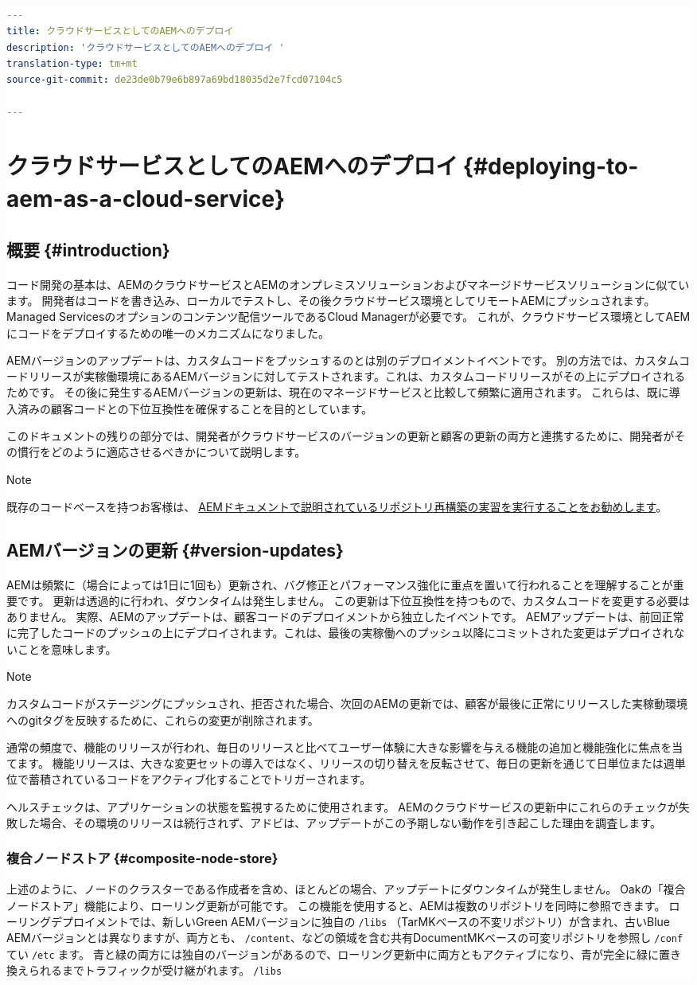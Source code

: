 ```yaml
---
title: クラウドサービスとしてのAEMへのデプロイ
description: 'クラウドサービスとしてのAEMへのデプロイ '
translation-type: tm+mt
source-git-commit: de23de0b79e6b897a69bd18035d2e7fcd07104c5

---
```



# クラウドサービスとしてのAEMへのデプロイ {#deploying-to-aem-as-a-cloud-service}

## 概要 {#introduction}

コード開発の基本は、AEMのクラウドサービスとAEMのオンプレミスソリューションおよびマネージドサービスソリューションに似ています。 開発者はコードを書き込み、ローカルでテストし、その後クラウドサービス環境としてリモートAEMにプッシュされます。 Managed Servicesのオプションのコンテンツ配信ツールであるCloud Managerが必要です。 これが、クラウドサービス環境としてAEMにコードをデプロイするための唯一のメカニズムになりました。

AEMバージョンのアップデートは、カスタムコードをプッシュするのとは別のデプロイメントイベントです。 別の方法では、カスタムコードリリースが実稼働環境にあるAEMバージョンに対してテストされます。これは、カスタムコードリリースがその上にデプロイされるためです。 その後に発生するAEMバージョンの更新は、現在のマネージドサービスと比較して頻繁に適用されます。 これらは、既に導入済みの顧客コードとの下位互換性を確保することを目的としています。

このドキュメントの残りの部分では、開発者がクラウドサービスのバージョンの更新と顧客の更新の両方と連携するために、開発者がその慣行をどのように適応させるべきかについて説明します。

>[!NOTE]
>既存のコードベースを持つお客様は、 [AEMドキュメントで説明されているリポジトリ再構築の実習を実行することをお勧めします](https://docs.adobe.com/help/en/collaborative-doc-instructions/collaboration-guide/authoring/restructure.html)。


## AEMバージョンの更新 {#version-updates}

AEMは頻繁に（場合によっては1日に1回も）更新され、バグ修正とパフォーマンス強化に重点を置いて行われることを理解することが重要です。 更新は透過的に行われ、ダウンタイムは発生しません。 この更新は下位互換性を持つもので、カスタムコードを変更する必要はありません。 実際、AEMのアップデートは、顧客コードのデプロイメントから独立したイベントです。 AEMアップデートは、前回正常に完了したコードのプッシュの上にデプロイされます。これは、最後の実稼働へのプッシュ以降にコミットされた変更はデプロイされないことを意味します。

>[!NOTE]
>
> カスタムコードがステージングにプッシュされ、拒否された場合、次回のAEMの更新では、顧客が最後に正常にリリースした実稼動環境へのgitタグを反映するために、これらの変更が削除されます。

通常の頻度で、機能のリリースが行われ、毎日のリリースと比べてユーザー体験に大きな影響を与える機能の追加と機能強化に焦点を当てます。 機能リリースは、大きな変更セットの導入ではなく、リリースの切り替えを反転させて、毎日の更新を通じて日単位または週単位で蓄積されているコードをアクティブ化することでトリガーされます。

ヘルスチェックは、アプリケーションの状態を監視するために使用されます。 AEMのクラウドサービスの更新中にこれらのチェックが失敗した場合、その環境のリリースは続行されず、アドビは、アップデートがこの予期しない動作を引き起こした理由を調査します。

### 複合ノードストア {#composite-node-store}

上述のように、ノードのクラスターである作成者を含め、ほとんどの場合、アップデートにダウンタイムが発生しません。 Oakの「複合ノードストア」機能により、ローリング更新が可能です。 この機能を使用すると、AEMは複数のリポジトリを同時に参照できます。 ローリングデプロイメントでは、新しいGreen AEMバージョンに独自の `/libs` （TarMKベースの不変リポジトリ）が含まれ、古いBlue AEMバージョンとは異なりますが、両方とも、 `/content`、などの領域を含む共有DocumentMKベースの可変リポジトリを参照し `/conf`てい `/etc` ます。 青と緑の両方には独自のバージョンがあるので、ローリング更新中に両方ともアクティブになり、青が完全に緑に置き換えられるまでトラフィックが受け継がれます。 `/libs`
